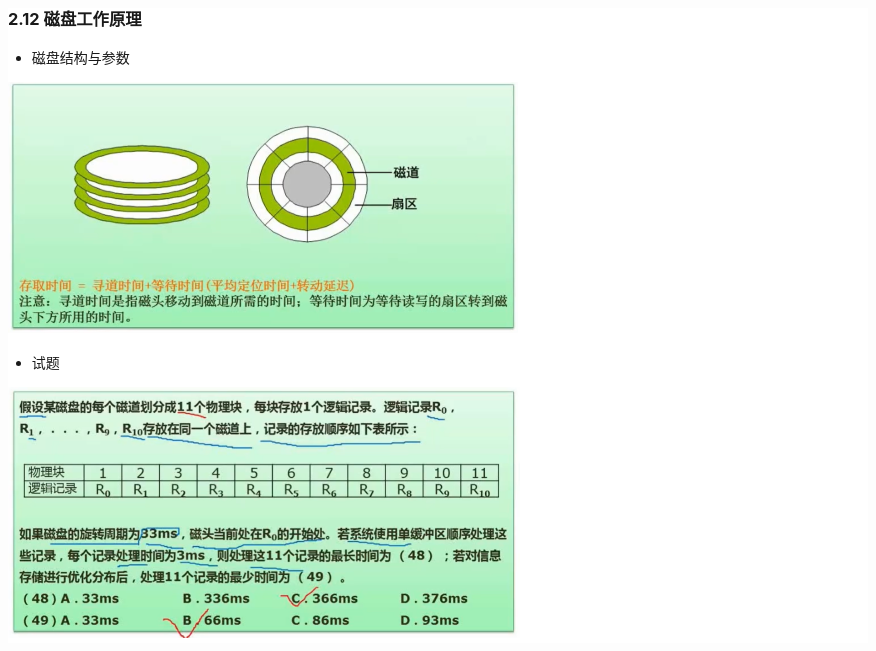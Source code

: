 ### 2.12 磁盘工作原理

- 磁盘结构与参数

<img src="./img/5faa2baa5ef0fea646be1286a790c53.png" alt="5faa2baa5ef0fea646be1286a790c53" style="zoom:50%;" />

- 试题

<img src="./img/3575a31e23cecadd9cff134c2f81628.png" alt="3575a31e23cecadd9cff134c2f81628" style="zoom:50%;" />
